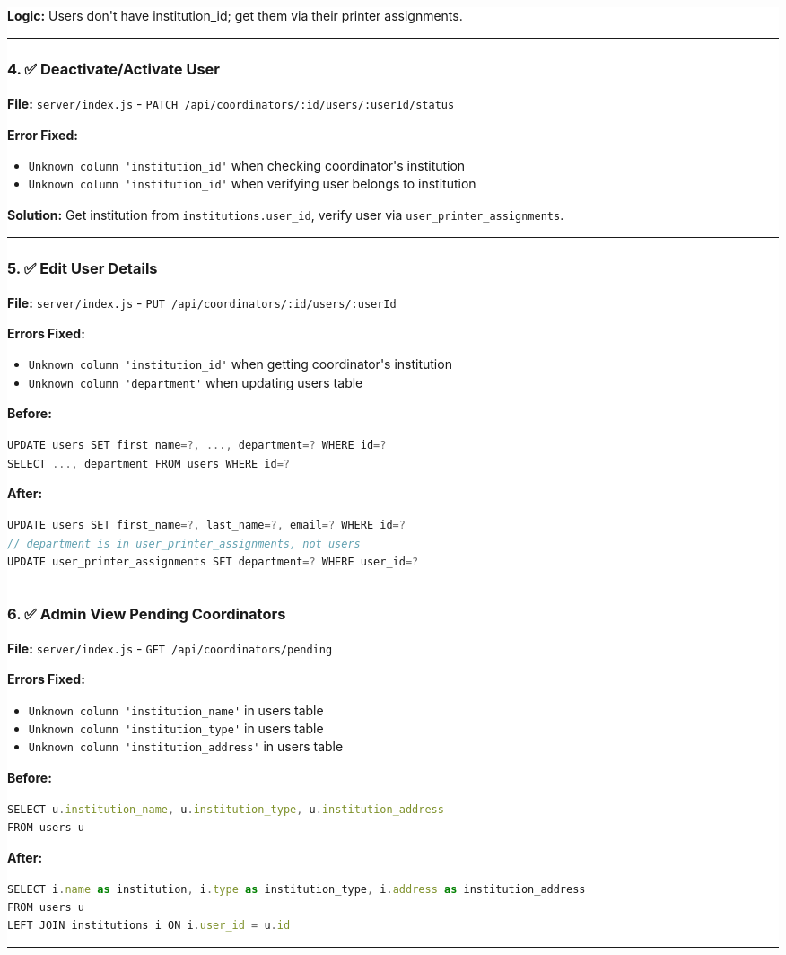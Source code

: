 **Logic:** Users don't have institution_id; get them via their printer assignments.

---

### 4. ✅ Deactivate/Activate User
**File:** `server/index.js` - `PATCH /api/coordinators/:id/users/:userId/status`

**Error Fixed:**
- `Unknown column 'institution_id'` when checking coordinator's institution
- `Unknown column 'institution_id'` when verifying user belongs to institution

**Solution:** Get institution from `institutions.user_id`, verify user via `user_printer_assignments`.

---

### 5. ✅ Edit User Details
**File:** `server/index.js` - `PUT /api/coordinators/:id/users/:userId`

**Errors Fixed:**
- `Unknown column 'institution_id'` when getting coordinator's institution
- `Unknown column 'department'` when updating users table

**Before:**
```javascript
UPDATE users SET first_name=?, ..., department=? WHERE id=?
SELECT ..., department FROM users WHERE id=?
```

**After:**
```javascript
UPDATE users SET first_name=?, last_name=?, email=? WHERE id=?
// department is in user_printer_assignments, not users
UPDATE user_printer_assignments SET department=? WHERE user_id=?
```

---

### 6. ✅ Admin View Pending Coordinators
**File:** `server/index.js` - `GET /api/coordinators/pending`

**Errors Fixed:**
- `Unknown column 'institution_name'` in users table
- `Unknown column 'institution_type'` in users table
- `Unknown column 'institution_address'` in users table

**Before:**
```javascript
SELECT u.institution_name, u.institution_type, u.institution_address
FROM users u
```

**After:**
```javascript
SELECT i.name as institution, i.type as institution_type, i.address as institution_address
FROM users u
LEFT JOIN institutions i ON i.user_id = u.id
```

---
